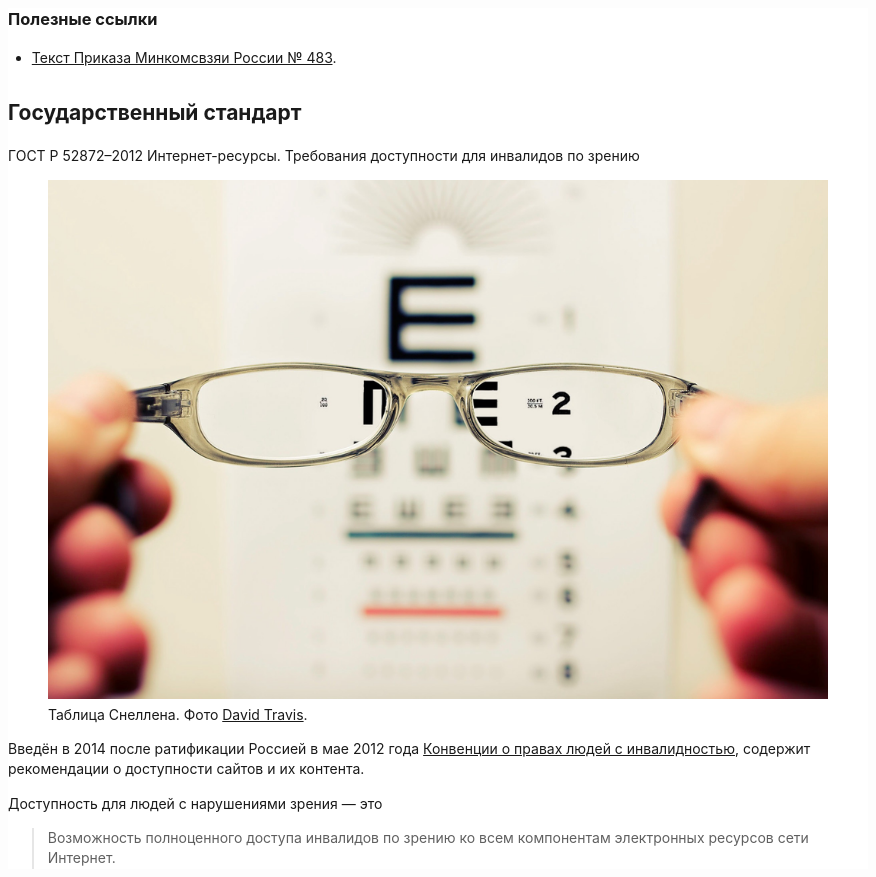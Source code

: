 ### Полезные ссылки

- [Текст Приказа Минкомсвзяи России № 483](https://minsvyaz.ru/ru/documents/4985/).

## Государственный стандарт

ГОСТ Р 52872–2012 Интернет-ресурсы. Требования доступности для инвалидов по зрению

<figure>
    <img src="images/snellen-chart.jpg" alt="">
    <figcaption>
        Таблица Снеллена. Фото <a href="https://unsplash.com/@dtravisphd">David Travis</a>.
    </figcaption>
</figure>

Введён в 2014 после ратификации Россией в мае 2012 года [Конвенции о правах людей с инвалидностью](https://www.un.org/development/desa/disabilities/convention-on-the-rights-of-persons-with-disabilities.html), содержит рекомендации о доступности сайтов и их контента.

Доступность для людей с нарушениями зрения — это

> Возможность полноценного доступа инвалидов по зрению ко всем компонентам электронных ресурсов сети Интернeт.
